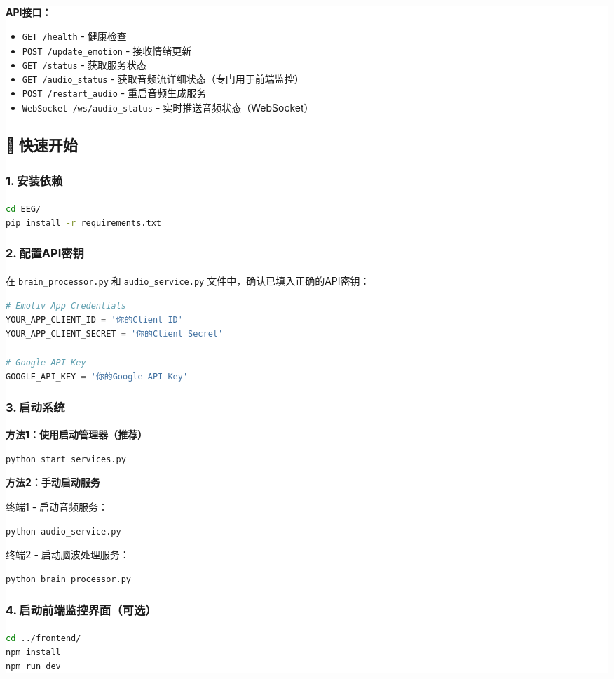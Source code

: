 **API接口：**
- `GET /health` - 健康检查
- `POST /update_emotion` - 接收情绪更新
- `GET /status` - 获取服务状态
- `GET /audio_status` - 获取音频流详细状态（专门用于前端监控）
- `POST /restart_audio` - 重启音频生成服务
- `WebSocket /ws/audio_status` - 实时推送音频状态（WebSocket）

## 🚀 快速开始

### 1. 安装依赖

```bash
cd EEG/
pip install -r requirements.txt
```

### 2. 配置API密钥

在 `brain_processor.py` 和 `audio_service.py` 文件中，确认已填入正确的API密钥：

```python
# Emotiv App Credentials
YOUR_APP_CLIENT_ID = '你的Client ID'
YOUR_APP_CLIENT_SECRET = '你的Client Secret'

# Google API Key
GOOGLE_API_KEY = '你的Google API Key'
```

### 3. 启动系统

**方法1：使用启动管理器（推荐）**
```bash
python start_services.py
```

**方法2：手动启动服务**

终端1 - 启动音频服务：
```bash
python audio_service.py
```

终端2 - 启动脑波处理服务：
```bash
python brain_processor.py
```

### 4. 启动前端监控界面（可选）

```bash
cd ../frontend/
npm install
npm run dev
```
